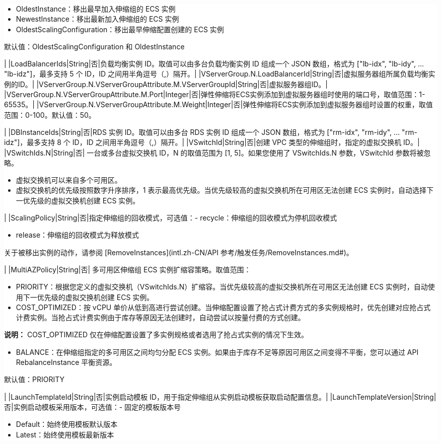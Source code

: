  -   OldestInstance：移出最早加入伸缩组的 ECS 实例
-   NewestInstance：移出最新加入伸缩组的 ECS 实例
-   OldestScalingConfiguration：移出最早伸缩配置创建的 ECS 实例

 默认值：OldestScalingConfiguration 和 OldestInstance

 |
|LoadBalancerIds|String|否|负载均衡实例 ID。取值可以由多台负载均衡实例 ID 组成一个 JSON 数组，格式为 \["lb-idx", "lb-idy", … "lb-idz"\]，最多支持 5 个 ID，ID 之间用半角逗号（,）隔开。|
|VServerGroup.N.LoadBalancerId|String|否|虚拟服务器组所属负载均衡实例的ID。|
|VServerGroup.N.VServerGroupAttribute.M.VServerGroupId|String|否|虚拟服务器组ID。|
|VServerGroup.N.VServerGroupAttribute.M.Port|Integer|否|弹性伸缩将ECS实例添加到虚拟服务器组时使用的端口号，取值范围：1-65535。|
|VServerGroup.N.VServerGroupAttribute.M.Weight|Integer|否|弹性伸缩将ECS实例添加到虚拟服务器组时设置的权重，取值范围：0-100。默认值：50。

|
|DBInstanceIds|String|否|RDS 实例 ID。取值可以由多台 RDS 实例 ID 组成一个 JSON 数组，格式为 \["rm-idx", "rm-idy", … "rm-idz"\]，最多支持 8 个 ID，ID 之间用半角逗号（,）隔开。|
|VSwitchId|String|否|创建 VPC 类型的伸缩组时，指定的虚拟交换机 ID。|
|VSwitchIds.N|String|否| 一台或多台虚拟交换机 ID，N 的取值范围为 \[1, 5\]。如果您使用了 VSwitchIds.N 参数，VSwitchId 参数将被忽略。

 -   虚拟交换机可以来自多个可用区。
-   虚拟交换机的优先级按照数字升序排序，1 表示最高优先级。当优先级较高的虚拟交换机所在可用区无法创建 ECS 实例时，自动选择下一优先级的虚拟交换机创建 ECS 实例。

 |
|ScalingPolicy|String|否|指定伸缩组的回收模式，可选值：-   recycle：伸缩组的回收模式为停机回收模式
-   release：伸缩组的回收模式为释放模式

关于被移出实例的动作，请参阅 [RemoveInstances](intl.zh-CN/API 参考/触发任务/RemoveInstances.md#)。

|
|MultiAZPolicy|String|否| 多可用区伸缩组 ECS 实例扩缩容策略。取值范围：

 -   PRIORITY：根据您定义的虚拟交换机（VSwitchIds.N）扩缩容。当优先级较高的虚拟交换机所在可用区无法创建 ECS 实例时，自动使用下一优先级的虚拟交换机创建 ECS 实例。
-   COST\_OPTIMIZED：按 vCPU 单价从低到高进行尝试创建。当伸缩配置设置了抢占式计费方式的多实例规格时，优先创建对应抢占式计费实例。当抢占式计费实例由于库存等原因无法创建时，自动尝试以按量付费的方式创建。

**说明：** COST\_OPTIMIZED 仅在伸缩配置设置了多实例规格或者选用了抢占式实例的情况下生效。

-   BALANCE：在伸缩组指定的多可用区之间均匀分配 ECS 实例。如果由于库存不足等原因可用区之间变得不平衡，您可以通过 API RebalanceInstance 平衡资源。

 默认值：PRIORITY

 |
|LaunchTemplateId|String|否|实例启动模板 ID，用于指定伸缩组从实例启动模板获取启动配置信息。|
|LaunchTemplateVersion|String|否|实例启动模板采用版本，可选值：-   固定的模板版本号
-   Default：始终使用模板默认版本
-   Latest：始终使用模板最新版本
